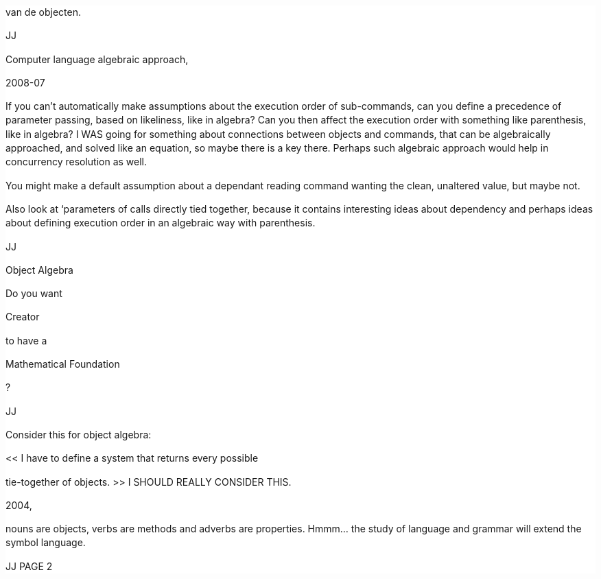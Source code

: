 van de objecten.



JJ


Computer language algebraic approach,

2008-07

If you can’t automatically make assumptions about the execution order of sub-commands, can you define a precedence of parameter passing, based on likeliness, like in algebra? Can you then affect the execution order with something like parenthesis, like in algebra? I WAS going for something about connections between objects and commands, that can be algebraically approached, and solved like an equation, so maybe there is a key there. Perhaps such algebraic approach would help in concurrency resolution as well.



You might make a default assumption about a dependant reading command wanting the clean, unaltered value, but maybe not.

Also look at ‘parameters of calls directly tied together, because it contains interesting ideas about dependency and perhaps ideas about defining execution order in an algebraic way with parenthesis.

JJ


Object Algebra

Do you want

Creator

to have a

Mathematical Foundation

?

JJ



Consider this for object algebra:

<< I have to define a system that returns  every possible 

tie-together of objects. >> I SHOULD REALLY CONSIDER THIS.


2004,

nouns are objects, verbs are methods and adverbs are properties. Hmmm… the study of language and grammar will extend the symbol language.

JJ
PAGE  2

